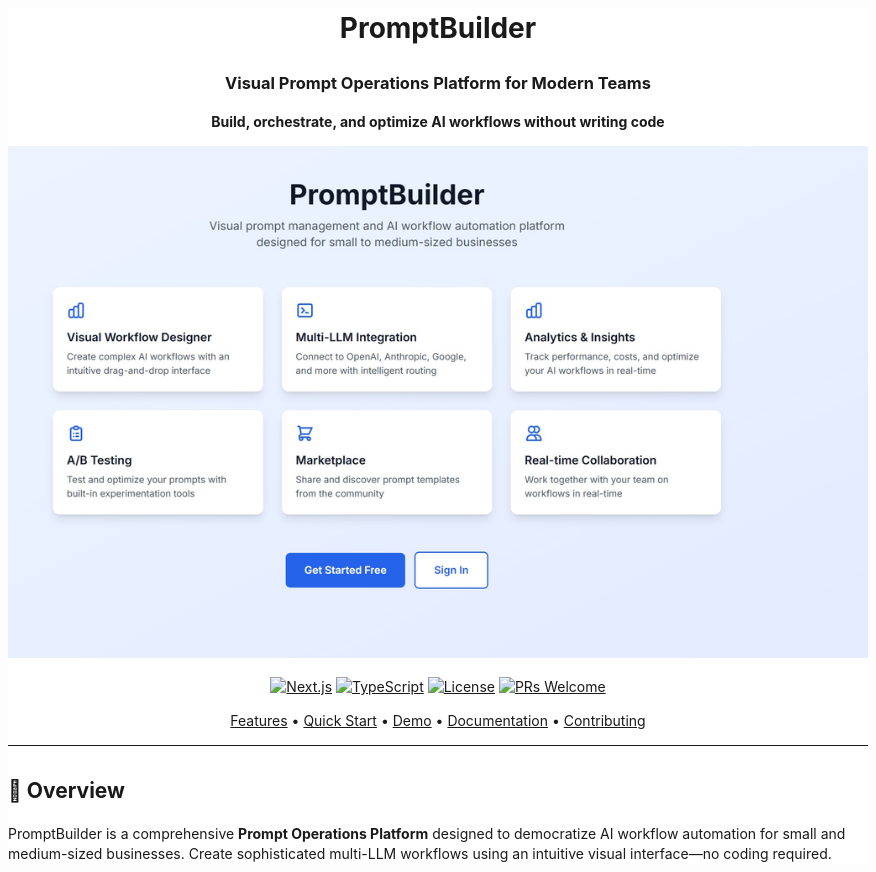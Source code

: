 <div align="center">

# PromptBuilder

### Visual Prompt Operations Platform for Modern Teams

**Build, orchestrate, and optimize AI workflows without writing code**

![PromptBuilder](public/images/PromptBuilder.jpg)

[![Next.js](https://img.shields.io/badge/Next.js-14-black)](https://nextjs.org/)
[![TypeScript](https://img.shields.io/badge/TypeScript-5-blue)](https://www.typescriptlang.org/)
[![License](https://img.shields.io/badge/license-MIT-green)](LICENSE)
[![PRs Welcome](https://img.shields.io/badge/PRs-welcome-brightgreen.svg)](CONTRIBUTING.md)

[Features](#-features) • [Quick Start](#-quick-start) • [Demo](#-demo) • [Documentation](#-documentation) • [Contributing](#-contributing)

</div>

---

## 🎯 Overview

PromptBuilder is a comprehensive **Prompt Operations Platform** designed to democratize AI workflow automation for small and medium-sized businesses. Create sophisticated multi-LLM workflows using an intuitive visual interface—no coding required.
